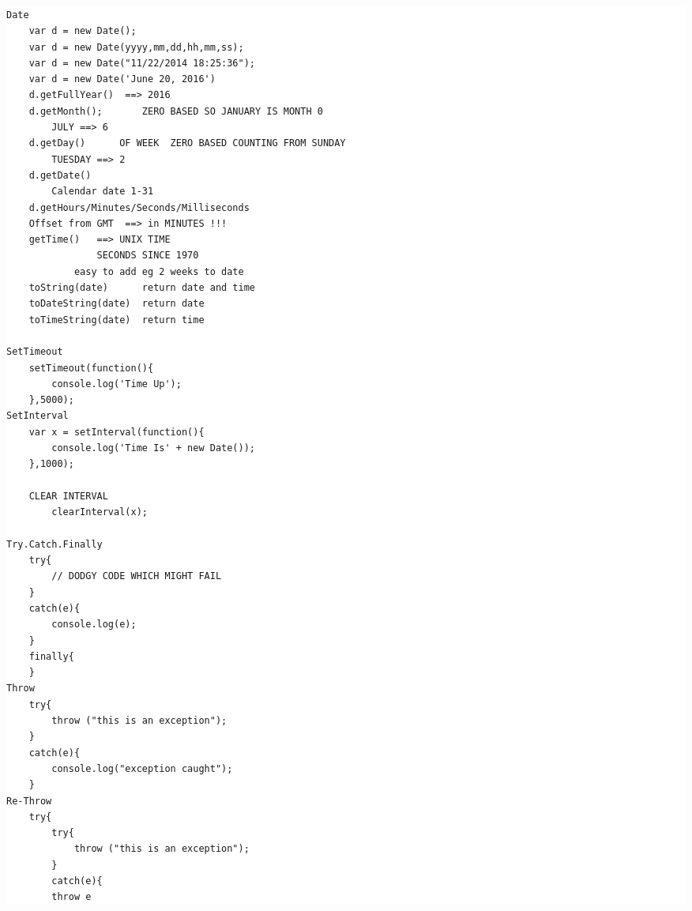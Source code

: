     	
    	
    	
    	
    	
    	
    	
    	
    	
    	
    	
    	
    	
    	
    	
    	
    Date
    	var d = new Date();
    	var d = new Date(yyyy,mm,dd,hh,mm,ss);
    	var d = new Date("11/22/2014 18:25:36");
    	var d = new Date('June 20, 2016')
    	d.getFullYear()  ==> 2016
    	d.getMonth();		ZERO BASED SO JANUARY IS MONTH 0
    		JULY ==> 6
    	d.getDay()		OF WEEK  ZERO BASED COUNTING FROM SUNDAY
    		TUESDAY ==> 2
    	d.getDate()
    		Calendar date 1-31
    	d.getHours/Minutes/Seconds/Milliseconds
    	Offset from GMT  ==> in MINUTES !!!
    	getTime()	==> UNIX TIME
    				SECONDS SINCE 1970
    			easy to add eg 2 weeks to date
    	toString(date)		return date and time
    	toDateString(date)	return date
    	toTimeString(date)	return time
    		
    SetTimeout
    	setTimeout(function(){
    		console.log('Time Up');
    	},5000);
    SetInterval
    	var x = setInterval(function(){
    		console.log('Time Is' + new Date());
    	},1000);
    	
    	CLEAR INTERVAL
    		clearInterval(x);
    	
    Try.Catch.Finally
    	try{
    		// DODGY CODE WHICH MIGHT FAIL		
    	}
    	catch(e){
    		console.log(e);
    	}
    	finally{
    	}
    Throw
    	try{
    		throw ("this is an exception");
    	}
    	catch(e){
    		console.log("exception caught");
    	}
    Re-Throw
    	try{
    		try{
    			throw ("this is an exception");
    		}
    		catch(e){
    		throw e
    	